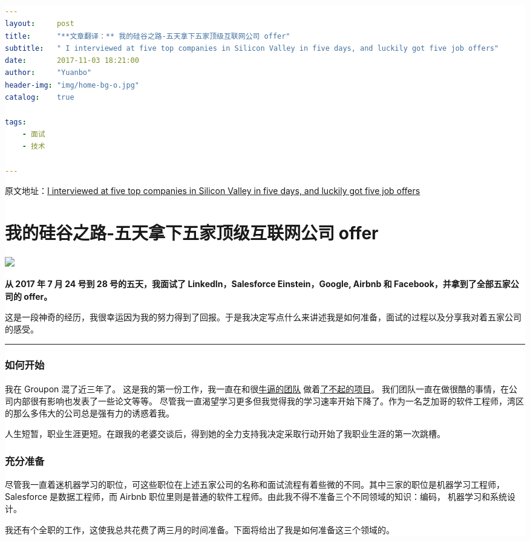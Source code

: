 ```yaml
---
layout:     post
title:      "**文章翻译：** 我的硅谷之路-五天拿下五家顶级互联网公司 offer"
subtitle:   " I interviewed at five top companies in Silicon Valley in five days, and luckily got five job offers"
date:       2017-11-03 18:21:00
author:     "Yuanbo"
header-img: "img/home-bg-o.jpg"
catalog:    true

tags:
    - 面试
    - 技术

---
```


原文地址：[I interviewed at five top companies in Silicon Valley in five days, and luckily got five job offers](https://medium.com/@XiaohanZeng/i-interviewed-at-five-top-companies-in-silicon-valley-in-five-days-and-luckily-got-five-job-offers-25178cf74e0f)


# 我的硅谷之路-五天拿下五家顶级互联网公司 offer

![](https://cdn-images-1.medium.com/max/800/1*4IYF3JVZqF9GnuGzNgkSPA.png)

**从 2017 年 7 月 24 号到 28 号的五天，我面试了 LinkedIn，Salesforce Einstein，Google,
 Airbnb 和 Facebook，并拿到了全部五家公司的 offer。**

这是一段神奇的经历，我很幸运因为我的努力得到了回报。于是我决定写点什么来讲述我是如何准备，面试的过程以及分享我对着五家公司的感受。


* * *


### **如何开始**

我在 Groupon 混了近三年了。 这是我的第一份工作，我一直在和很[牛逼的团队](http://www.builtinchicago.org/2017/07/14/data-science-engineering-Groupon)
做着[了不起的项目](https://www.linkedin.com/feed/update/urn:li:activity:6324643825717481472)。
我们团队一直在做很酷的事情，在公司内部很有影响也发表了一些论文等等。
尽管我一直渴望学习更多但我觉得我的学习速率开始下降了。作为一名芝加哥的软件工程师，湾区的那么多伟大的公司总是强有力的诱惑着我。

人生短暂，职业生涯更短。在跟我的老婆交谈后，得到她的全力支持我决定采取行动开始了我职业生涯的第一次跳槽。


### **充分准备**


尽管我一直着迷机器学习的职位，可这些职位在上述五家公司的名称和面试流程有着些微的不同。其中三家的职位是机器学习工程师，Salesforce 是数据工程师，而 Airbnb 职位里则是普通的软件工程师。由此我不得不准备三个不同领域的知识：编码， 机器学习和系统设计。

我还有个全职的工作，这使我总共花费了两三月的时间准备。下面将给出了我是如何准备这三个领域的。
